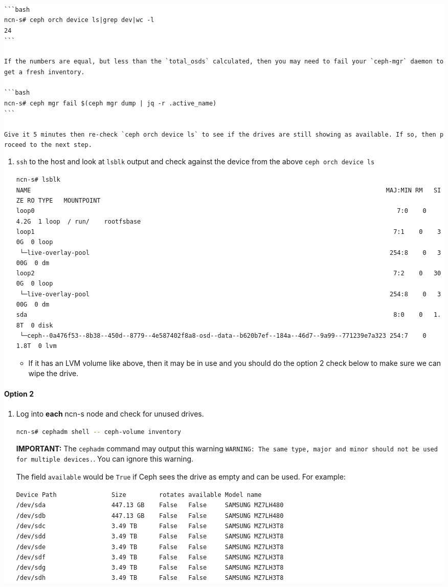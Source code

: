     ```bash
    ncn-s# ceph orch device ls|grep dev|wc -l
    24
    ```

    If the numbers are equal, but less than the `total_osds` calculated, then you may need to fail your `ceph-mgr` daemon to get a fresh inventory.

    ```bash
    ncn-s# ceph mgr fail $(ceph mgr dump | jq -r .active_name)
    ```

    Give it 5 minutes then re-check `ceph orch device ls` to see if the drives are still showing as available. If so, then proceed to the next step.

1. `ssh` to the host and look at `lsblk` output and check against the device from the above `ceph orch device ls`

    ```bash
    ncn-s# lsblk
    NAME                                                                                                 MAJ:MIN RM   SIZE RO TYPE   MOUNTPOINT
    loop0                                                                                                   7:0    0   4.2G  1 loop  / run/    rootfsbase
    loop1                                                                                                  7:1    0    30G  0 loop
     └─live-overlay-pool                                                                                  254:8    0   300G  0 dm
    loop2                                                                                                  7:2    0   300G  0 loop
     └─live-overlay-pool                                                                                  254:8    0   300G  0 dm
    sda                                                                                                    8:0    0   1.8T  0 disk
     └─ceph--0a476f53--8b38--450d--8779--4e587402f8a8-osd--data--b620b7ef--184a--46d7--9a99--771239e7a323 254:7    0   1.8T  0 lvm
    ```

    * If it has an LVM volume like above, then it may be in use and you should do the option 2 check below to make sure we can wipe the drive.

#### Option 2

1. Log into **each** ncn-s node and check for unused drives.

    ```bash
    ncn-s# cephadm shell -- ceph-volume inventory
    ```

    **IMPORTANT:** The `cephadm` command may output this warning `WARNING: The same type, major and minor should not be used for multiple devices.`. You can ignore this warning.

    The field `available` would be `True` if Ceph sees the drive as empty and can
    be used. For example:

    ```text
    Device Path               Size         rotates available Model name
    /dev/sda                  447.13 GB    False   False     SAMSUNG MZ7LH480
    /dev/sdb                  447.13 GB    False   False     SAMSUNG MZ7LH480
    /dev/sdc                  3.49 TB      False   False     SAMSUNG MZ7LH3T8
    /dev/sdd                  3.49 TB      False   False     SAMSUNG MZ7LH3T8
    /dev/sde                  3.49 TB      False   False     SAMSUNG MZ7LH3T8
    /dev/sdf                  3.49 TB      False   False     SAMSUNG MZ7LH3T8
    /dev/sdg                  3.49 TB      False   False     SAMSUNG MZ7LH3T8
    /dev/sdh                  3.49 TB      False   False     SAMSUNG MZ7LH3T8
    ```
